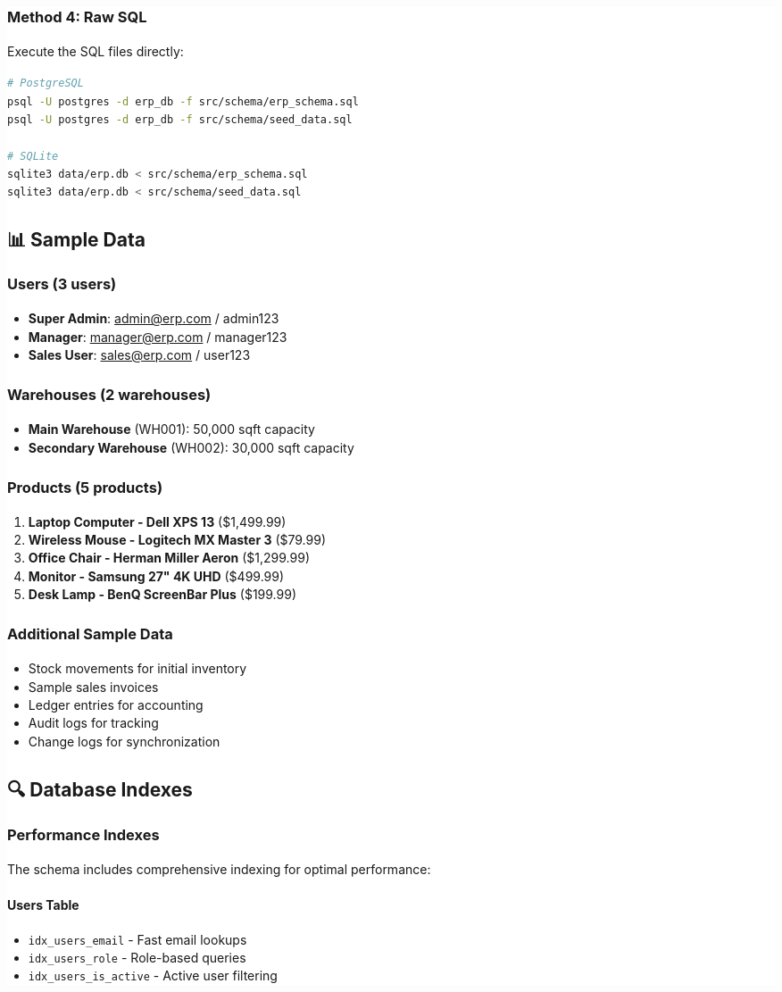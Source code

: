 ### Method 4: Raw SQL

Execute the SQL files directly:

```bash
# PostgreSQL
psql -U postgres -d erp_db -f src/schema/erp_schema.sql
psql -U postgres -d erp_db -f src/schema/seed_data.sql

# SQLite
sqlite3 data/erp.db < src/schema/erp_schema.sql
sqlite3 data/erp.db < src/schema/seed_data.sql
```

## 📊 Sample Data

### Users (3 users)
- **Super Admin**: admin@erp.com / admin123
- **Manager**: manager@erp.com / manager123  
- **Sales User**: sales@erp.com / user123

### Warehouses (2 warehouses)
- **Main Warehouse** (WH001): 50,000 sqft capacity
- **Secondary Warehouse** (WH002): 30,000 sqft capacity

### Products (5 products)
1. **Laptop Computer - Dell XPS 13** ($1,499.99)
2. **Wireless Mouse - Logitech MX Master 3** ($79.99)
3. **Office Chair - Herman Miller Aeron** ($1,299.99)
4. **Monitor - Samsung 27" 4K UHD** ($499.99)
5. **Desk Lamp - BenQ ScreenBar Plus** ($199.99)

### Additional Sample Data
- Stock movements for initial inventory
- Sample sales invoices
- Ledger entries for accounting
- Audit logs for tracking
- Change logs for synchronization

## 🔍 Database Indexes

### Performance Indexes

The schema includes comprehensive indexing for optimal performance:

#### Users Table
- `idx_users_email` - Fast email lookups
- `idx_users_role` - Role-based queries
- `idx_users_is_active` - Active user filtering
